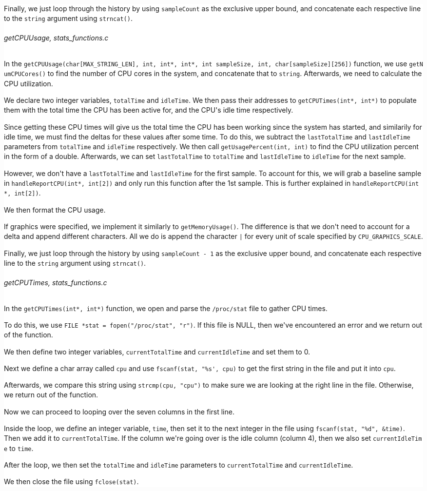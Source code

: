 Finally, we just loop through the history by using `sampleCount` as the exclusive upper bound, and concatenate each respective line to the `string` argument using `strncat()`.

###### getCPUUsage, stats_functions.c

In the `getCPUUsage(char[MAX_STRING_LEN], int, int*, int*, int sampleSize, int, char[sampleSize][256])` function, we use `getNumCPUCores()` to find the number of CPU cores in the system, and concatenate that to `string`. Afterwards, we need to calculate the CPU utilization.

We declare two integer variables, `totalTime` and `idleTime`. We then pass their addresses to `getCPUTimes(int*, int*)` to populate them with the total time the CPU has been active for, and the CPU's idle time respectively.

Since getting these CPU times will give us the total time the CPU has been working since the system has started, and similarily for idle time, we must find the deltas for these values after some time. To do this, we subtract the `lastTotalTime` and `lastIdleTime` parameters from `totalTime` and `idleTime` respectively. We then call `getUsagePercent(int, int)` to find the CPU utilization percent in the form of a double. Afterwards, we can set `lastTotalTime` to `totalTime` and `lastIdleTime` to `idleTime` for the next sample.

However, we don't have a `lastTotalTime` and `lastIdleTime` for the first sample. To account for this, we will grab a baseline sample in `handleReportCPU(int*, int[2])` and only run this function after the 1st sample. This is further explained in `handleReportCPU(int*, int[2])`.

We then format the CPU usage.

If graphics were specified, we implement it similarly to `getMemoryUsage()`. The difference is that we don't need to account for a delta and append different characters. All we do is append the character `|` for every unit of scale specified by `CPU_GRAPHICS_SCALE`.

Finally, we just loop through the history by using `sampleCount - 1` as the exclusive upper bound, and concatenate each respective line to the `string` argument using `strncat()`.

###### getCPUTimes, stats_functions.c

In the `getCPUTimes(int*, int*)` function, we open and parse the `/proc/stat` file to gather CPU times.

To do this, we use `FILE *stat = fopen("/proc/stat", "r")`. If this file is NULL, then we've encountered an error and we return out of the function.

We then define two integer variables, `currentTotalTime` and `currentIdleTime` and set them to 0.

Next we define a char array called `cpu` and use `fscanf(stat, "%s', cpu)` to get the first string in the file and put it into `cpu`.

Afterwards, we compare this string using `strcmp(cpu, "cpu")` to make sure we are looking at the right line in the file. Otherwise, we return out of the function.

Now we can proceed to looping over the seven columns in the first line.

Inside the loop, we define an integer variable, `time`, then set it to the next integer in the file using `fscanf(stat, "%d", &time)`. Then we add it to `currentTotalTime`. If the column we're going over is the idle column (column 4), then we also set `currentIdleTime` to `time`.

After the loop, we then set the `totalTime` and `idleTime` parameters to `currentTotalTime` and `currentIdleTime`.

We then close the file using `fclose(stat)`.
